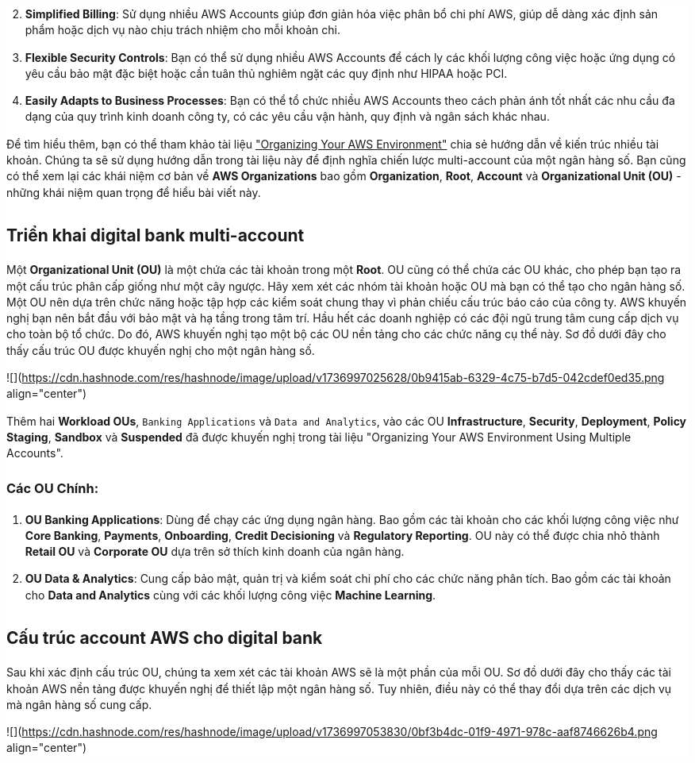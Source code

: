2. **Simplified Billing**: Sử dụng nhiều AWS Accounts giúp đơn giản hóa việc phân bổ chi phí AWS, giúp dễ dàng xác định sản phẩm hoặc dịch vụ nào chịu trách nhiệm cho mỗi khoản chi.
    
3. **Flexible Security Controls**: Bạn có thể sử dụng nhiều AWS Accounts để cách ly các khối lượng công việc hoặc ứng dụng có yêu cầu bảo mật đặc biệt hoặc cần tuân thủ nghiêm ngặt các quy định như HIPAA hoặc PCI.
    
4. **Easily Adapts to Business Processes**: Bạn có thể tổ chức nhiều AWS Accounts theo cách phản ánh tốt nhất các nhu cầu đa dạng của quy trình kinh doanh công ty, có các yêu cầu vận hành, quy định và ngân sách khác nhau.
    

Để tìm hiểu thêm, bạn có thể tham khảo tài liệu ["Organizing Your AWS Environment"](https://aws.amazon.com/architecture/multi-account-setup/) chia sẻ hướng dẫn về kiến trúc nhiều tài khoản. Chúng ta sẽ sử dụng hướng dẫn trong tài liệu này để định nghĩa chiến lược multi-account của một ngân hàng số. Bạn cũng có thể xem lại các khái niệm cơ bản về **AWS Organizations** bao gồm **Organization**, **Root**, **Account** và **Organizational Unit (OU)** - những khái niệm quan trọng để hiểu bài viết này.

## Triển khai digital bank multi-account

Một **Organizational Unit (OU)** là một chứa các tài khoản trong một **Root**. OU cũng có thể chứa các OU khác, cho phép bạn tạo ra một cấu trúc phân cấp giống như một cây ngược. Hãy xem xét các nhóm tài khoản hoặc OU mà bạn có thể tạo cho ngân hàng số. Một OU nên dựa trên chức năng hoặc tập hợp các kiểm soát chung thay vì phản chiếu cấu trúc báo cáo của công ty. AWS khuyến nghị bạn nên bắt đầu với bảo mật và hạ tầng trong tâm trí. Hầu hết các doanh nghiệp có các đội ngũ trung tâm cung cấp dịch vụ cho toàn bộ tổ chức. Do đó, AWS khuyến nghị tạo một bộ các OU nền tảng cho các chức năng cụ thể này. Sơ đồ dưới đây cho thấy cấu trúc OU được khuyến nghị cho một ngân hàng số.

![](https://cdn.hashnode.com/res/hashnode/image/upload/v1736997025628/0b9415ab-6329-4c75-b7d5-042cdef0ed35.png align="center")

Thêm hai **Workload OUs**, `Banking Applications` và `Data and Analytics`, vào các OU **Infrastructure**, **Security**, **Deployment**, **Policy Staging**, **Sandbox** và **Suspended** đã được khuyến nghị trong tài liệu "Organizing Your AWS Environment Using Multiple Accounts".

### Các OU Chính:

1. **OU Banking Applications**: Dùng để chạy các ứng dụng ngân hàng. Bao gồm các tài khoản cho các khối lượng công việc như **Core Banking**, **Payments**, **Onboarding**, **Credit Decisioning** và **Regulatory Reporting**. OU này có thể được chia nhỏ thành **Retail OU** và **Corporate OU** dựa trên sở thích kinh doanh của ngân hàng.
    
2. **OU Data & Analytics**: Cung cấp bảo mật, quản trị và kiểm soát chi phí cho các chức năng phân tích. Bao gồm các tài khoản cho **Data and Analytics** cùng với các khối lượng công việc **Machine Learning**.
    

## Cấu trúc account AWS cho digital bank

Sau khi xác định cấu trúc OU, chúng ta xem xét các tài khoản AWS sẽ là một phần của mỗi OU. Sơ đồ dưới đây cho thấy các tài khoản AWS nền tảng được khuyến nghị để thiết lập một ngân hàng số. Tuy nhiên, điều này có thể thay đổi dựa trên các dịch vụ mà ngân hàng số cung cấp.

![](https://cdn.hashnode.com/res/hashnode/image/upload/v1736997053830/0bf3b4dc-01f9-4971-978c-aaf8746626b4.png align="center")
